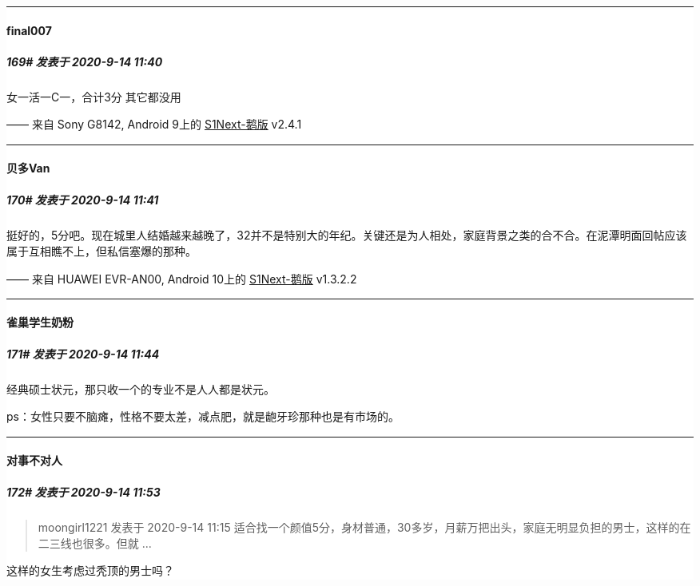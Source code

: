 *****

####  final007  
##### 169#       发表于 2020-9-14 11:40




女一活一C一，合计3分
其它都没用

—— 来自 Sony G8142, Android 9上的 [S1Next-鹅版](https://github.com/ykrank/S1-Next/releases) v2.4.1







*****

####  贝多Van  
##### 170#       发表于 2020-9-14 11:41




挺好的，5分吧。现在城里人结婚越来越晚了，32并不是特别大的年纪。关键还是为人相处，家庭背景之类的合不合。在泥潭明面回帖应该属于互相瞧不上，但私信塞爆的那种。

—— 来自 HUAWEI EVR-AN00, Android 10上的 [S1Next-鹅版](https://github.com/ykrank/S1-Next/releases) v1.3.2.2







*****

####  雀巢学生奶粉  
##### 171#       发表于 2020-9-14 11:44




经典硕士状元，那只收一个的专业不是人人都是状元。

ps：女性只要不脑瘫，性格不要太差，减点肥，就是龅牙珍那种也是有市场的。







*****

####  对事不对人  
##### 172#       发表于 2020-9-14 11:53



<blockquote>moongirl1221 发表于 2020-9-14 11:15
适合找一个颜值5分，身材普通，30多岁，月薪万把出头，家庭无明显负担的男士，这样的在二三线也很多。但就 ...</blockquote>
这样的女生考虑过秃顶的男士吗？
